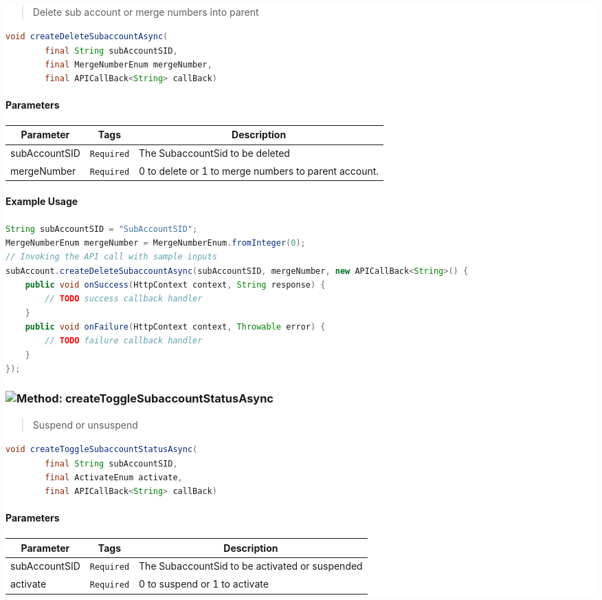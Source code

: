 > Delete sub account or merge numbers into parent


```java
void createDeleteSubaccountAsync(
        final String subAccountSID,
        final MergeNumberEnum mergeNumber,
        final APICallBack<String> callBack)
```

#### Parameters

| Parameter | Tags | Description |
|-----------|------|-------------|
| subAccountSID |  ``` Required ```  | The SubaccountSid to be deleted |
| mergeNumber |  ``` Required ```  | 0 to delete or 1 to merge numbers to parent account. |


#### Example Usage

```java
String subAccountSID = "SubAccountSID";
MergeNumberEnum mergeNumber = MergeNumberEnum.fromInteger(0);
// Invoking the API call with sample inputs
subAccount.createDeleteSubaccountAsync(subAccountSID, mergeNumber, new APICallBack<String>() {
    public void onSuccess(HttpContext context, String response) {
        // TODO success callback handler
    }
    public void onFailure(HttpContext context, Throwable error) {
        // TODO failure callback handler
    }
});

```


### <a name="create_toggle_subaccount_status_async"></a>![Method: ](https://apidocs.io/img/method.png "com.ytel.api.controllers.SubAccountController.createToggleSubaccountStatusAsync") createToggleSubaccountStatusAsync

> Suspend or unsuspend


```java
void createToggleSubaccountStatusAsync(
        final String subAccountSID,
        final ActivateEnum activate,
        final APICallBack<String> callBack)
```

#### Parameters

| Parameter | Tags | Description |
|-----------|------|-------------|
| subAccountSID |  ``` Required ```  | The SubaccountSid to be activated or suspended |
| activate |  ``` Required ```  | 0 to suspend or 1 to activate |

